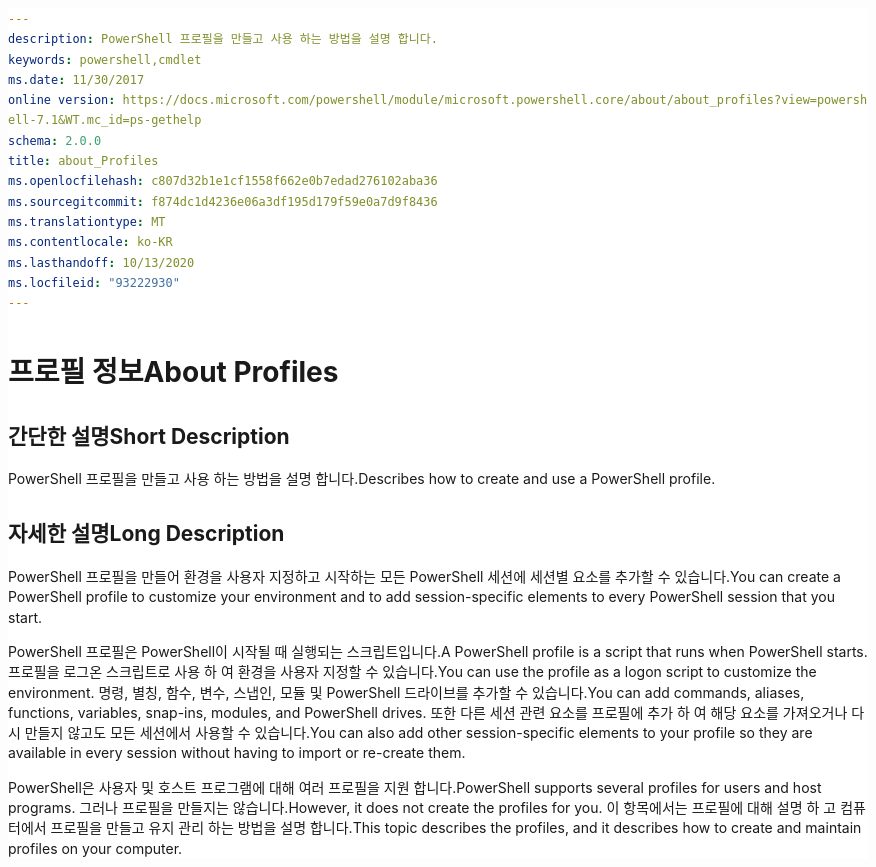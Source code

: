 ```yaml
---
description: PowerShell 프로필을 만들고 사용 하는 방법을 설명 합니다.
keywords: powershell,cmdlet
ms.date: 11/30/2017
online version: https://docs.microsoft.com/powershell/module/microsoft.powershell.core/about/about_profiles?view=powershell-7.1&WT.mc_id=ps-gethelp
schema: 2.0.0
title: about_Profiles
ms.openlocfilehash: c807d32b1e1cf1558f662e0b7edad276102aba36
ms.sourcegitcommit: f874dc1d4236e06a3df195d179f59e0a7d9f8436
ms.translationtype: MT
ms.contentlocale: ko-KR
ms.lasthandoff: 10/13/2020
ms.locfileid: "93222930"
---
```

# <a name="about-profiles"></a><span data-ttu-id="ebfd4-104">프로필 정보</span><span class="sxs-lookup"><span data-stu-id="ebfd4-104">About Profiles</span></span>

## <a name="short-description"></a><span data-ttu-id="ebfd4-105">간단한 설명</span><span class="sxs-lookup"><span data-stu-id="ebfd4-105">Short Description</span></span>
<span data-ttu-id="ebfd4-106">PowerShell 프로필을 만들고 사용 하는 방법을 설명 합니다.</span><span class="sxs-lookup"><span data-stu-id="ebfd4-106">Describes how to create and use a PowerShell profile.</span></span>

## <a name="long-description"></a><span data-ttu-id="ebfd4-107">자세한 설명</span><span class="sxs-lookup"><span data-stu-id="ebfd4-107">Long Description</span></span>

<span data-ttu-id="ebfd4-108">PowerShell 프로필을 만들어 환경을 사용자 지정하고 시작하는 모든 PowerShell 세션에 세션별 요소를 추가할 수 있습니다.</span><span class="sxs-lookup"><span data-stu-id="ebfd4-108">You can create a PowerShell profile to customize your environment and to add session-specific elements to every PowerShell session that you start.</span></span>

<span data-ttu-id="ebfd4-109">PowerShell 프로필은 PowerShell이 시작될 때 실행되는 스크립트입니다.</span><span class="sxs-lookup"><span data-stu-id="ebfd4-109">A PowerShell profile is a script that runs when PowerShell starts.</span></span> <span data-ttu-id="ebfd4-110">프로필을 로그온 스크립트로 사용 하 여 환경을 사용자 지정할 수 있습니다.</span><span class="sxs-lookup"><span data-stu-id="ebfd4-110">You can use the profile as a logon script to customize the environment.</span></span> <span data-ttu-id="ebfd4-111">명령, 별칭, 함수, 변수, 스냅인, 모듈 및 PowerShell 드라이브를 추가할 수 있습니다.</span><span class="sxs-lookup"><span data-stu-id="ebfd4-111">You can add commands, aliases, functions, variables, snap-ins, modules, and PowerShell drives.</span></span> <span data-ttu-id="ebfd4-112">또한 다른 세션 관련 요소를 프로필에 추가 하 여 해당 요소를 가져오거나 다시 만들지 않고도 모든 세션에서 사용할 수 있습니다.</span><span class="sxs-lookup"><span data-stu-id="ebfd4-112">You can also add other session-specific elements to your profile so they are available in every session without having to import or re-create them.</span></span>

<span data-ttu-id="ebfd4-113">PowerShell은 사용자 및 호스트 프로그램에 대해 여러 프로필을 지원 합니다.</span><span class="sxs-lookup"><span data-stu-id="ebfd4-113">PowerShell supports several profiles for users and host programs.</span></span> <span data-ttu-id="ebfd4-114">그러나 프로필을 만들지는 않습니다.</span><span class="sxs-lookup"><span data-stu-id="ebfd4-114">However, it does not create the profiles for you.</span></span> <span data-ttu-id="ebfd4-115">이 항목에서는 프로필에 대해 설명 하 고 컴퓨터에서 프로필을 만들고 유지 관리 하는 방법을 설명 합니다.</span><span class="sxs-lookup"><span data-stu-id="ebfd4-115">This topic describes the profiles, and it describes how to create and maintain profiles on your computer.</span></span>
